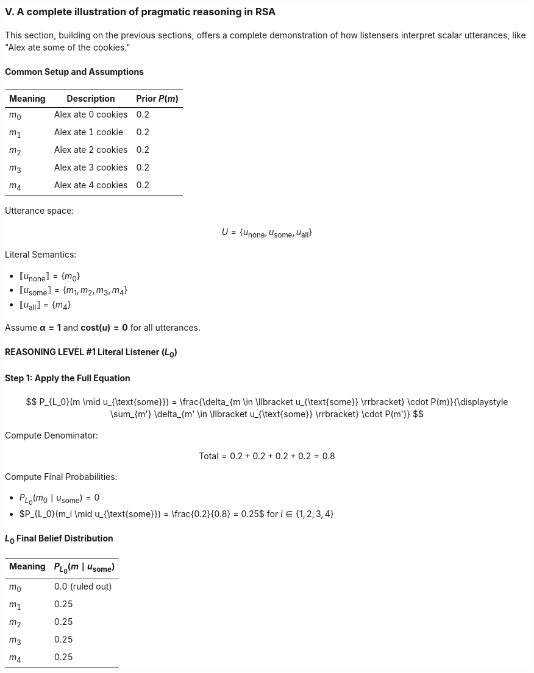 ### V. A complete illustration of pragmatic reasoning in RSA
This section, building on the previous sections, offers a complete demonstration of how listensers interpret scalar utterances, like "Alex ate some of the cookies."

#### Common Setup and Assumptions

| Meaning      | Description            | Prior $P(m)$ |
|---------------|------------------------|--------------|
| $m_0$         | Alex ate 0 cookies     | 0.2          |
| $m_1$         | Alex ate 1 cookie      | 0.2          |
| $m_2$         | Alex ate 2 cookies     | 0.2          |
| $m_3$         | Alex ate 3 cookies     | 0.2          |
| $m_4$         | Alex ate 4 cookies     | 0.2          |

Utterance space:

$$
U = \{ u_{\text{none}}, u_{\text{some}}, u_{\text{all}} \}
$$

Literal Semantics:

- $\llbracket u_{\text{none}} \rrbracket = \{ m_0 \}$
- $\llbracket u_{\text{some}} \rrbracket = \{ m_1, m_2, m_3, m_4 \}$
- $\llbracket u_{\text{all}} \rrbracket = \{ m_4 \}$

Assume **$\alpha = 1$** and **$\text{cost}(u) = 0$** for all utterances.


#### REASONING LEVEL #1 **Literal Listener ($L_0$)**

#### Step 1: Apply the Full Equation

$$
P_{L_0}(m \mid u_{\text{some}}) = \frac{\delta_{m \in \llbracket u_{\text{some}} \rrbracket} \cdot P(m)}{\displaystyle \sum_{m'} \delta_{m' \in \llbracket u_{\text{some}} \rrbracket} \cdot P(m')}
$$  

Compute Denominator:

$$
\text{Total} = 0.2 + 0.2 + 0.2 + 0.2 = 0.8
$$

Compute Final Probabilities:

- $P_{L_0}(m_0 \mid u_{\text{some}}) = 0$
- $P_{L_0}(m_i \mid u_{\text{some}}) = \frac{0.2}{0.8} = 0.25$ for $i \in \{1, 2, 3, 4\}$

#### $L_0$ Final Belief Distribution

| Meaning      | $P_{L_0}(m \mid u_{\text{some}})$ |
|---------------|----------------------------|
| $m_0$         | 0.0 (ruled out)             |
| $m_1$         | 0.25                        |
| $m_2$         | 0.25                        |
| $m_3$         | 0.25                        |
| $m_4$         | 0.25                        |
